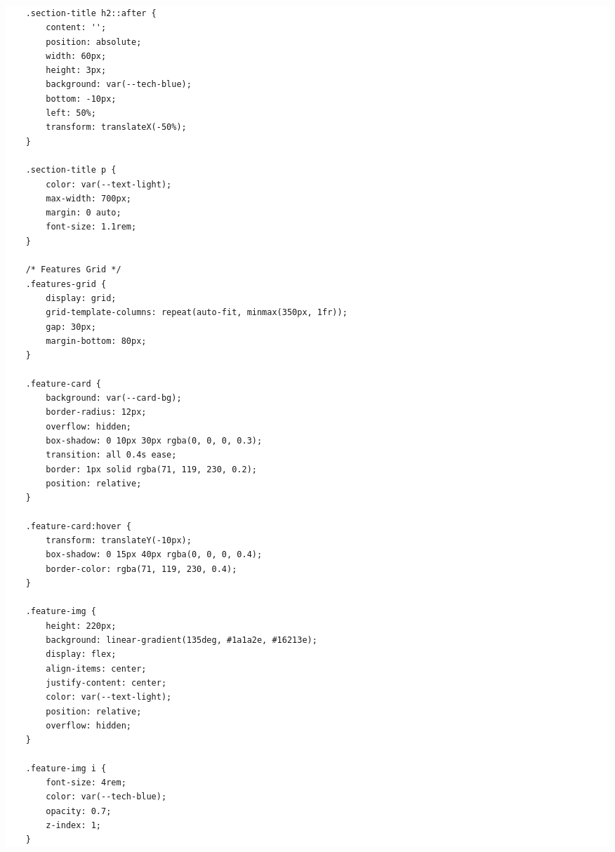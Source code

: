         .section-title h2::after {
            content: '';
            position: absolute;
            width: 60px;
            height: 3px;
            background: var(--tech-blue);
            bottom: -10px;
            left: 50%;
            transform: translateX(-50%);
        }
        
        .section-title p {
            color: var(--text-light);
            max-width: 700px;
            margin: 0 auto;
            font-size: 1.1rem;
        }
        
        /* Features Grid */
        .features-grid {
            display: grid;
            grid-template-columns: repeat(auto-fit, minmax(350px, 1fr));
            gap: 30px;
            margin-bottom: 80px;
        }
        
        .feature-card {
            background: var(--card-bg);
            border-radius: 12px;
            overflow: hidden;
            box-shadow: 0 10px 30px rgba(0, 0, 0, 0.3);
            transition: all 0.4s ease;
            border: 1px solid rgba(71, 119, 230, 0.2);
            position: relative;
        }
        
        .feature-card:hover {
            transform: translateY(-10px);
            box-shadow: 0 15px 40px rgba(0, 0, 0, 0.4);
            border-color: rgba(71, 119, 230, 0.4);
        }
        
        .feature-img {
            height: 220px;
            background: linear-gradient(135deg, #1a1a2e, #16213e);
            display: flex;
            align-items: center;
            justify-content: center;
            color: var(--text-light);
            position: relative;
            overflow: hidden;
        }
        
        .feature-img i {
            font-size: 4rem;
            color: var(--tech-blue);
            opacity: 0.7;
            z-index: 1;
        }
        